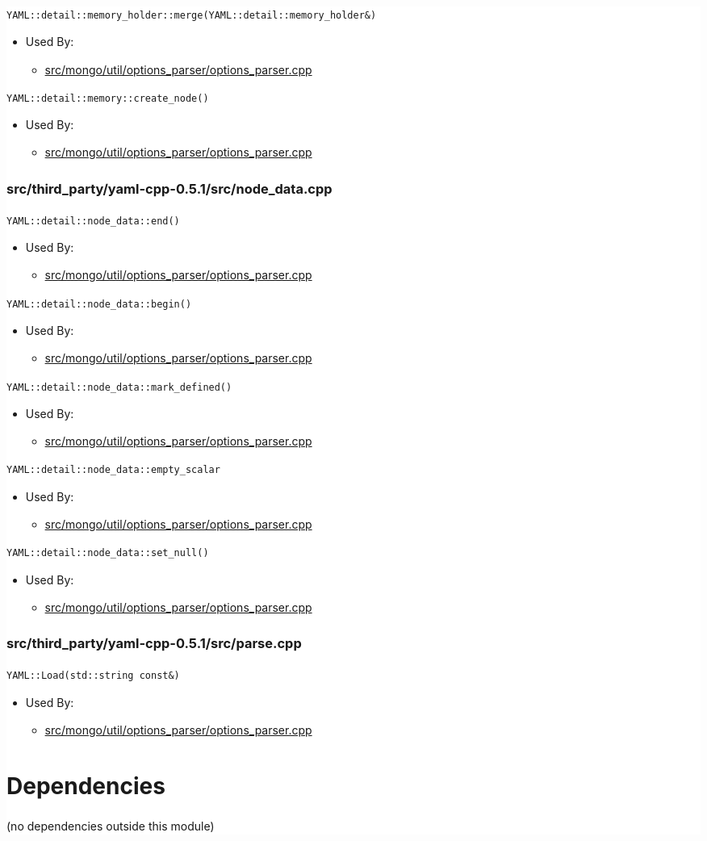 <div></div>

    YAML::detail::memory_holder::merge(YAML::detail::memory_holder&)

- Used By:

    - [src/mongo/util/options\_parser/options\_parser.cpp](../startup\_initialization)

<div></div>

    YAML::detail::memory::create_node()

- Used By:

    - [src/mongo/util/options\_parser/options\_parser.cpp](../startup\_initialization)

### src/third\_party/yaml-cpp-0.5.1/src/node\_data.cpp

<div></div>

    YAML::detail::node_data::end()

- Used By:

    - [src/mongo/util/options\_parser/options\_parser.cpp](../startup\_initialization)

<div></div>

    YAML::detail::node_data::begin()

- Used By:

    - [src/mongo/util/options\_parser/options\_parser.cpp](../startup\_initialization)

<div></div>

    YAML::detail::node_data::mark_defined()

- Used By:

    - [src/mongo/util/options\_parser/options\_parser.cpp](../startup\_initialization)

<div></div>

    YAML::detail::node_data::empty_scalar

- Used By:

    - [src/mongo/util/options\_parser/options\_parser.cpp](../startup\_initialization)

<div></div>

    YAML::detail::node_data::set_null()

- Used By:

    - [src/mongo/util/options\_parser/options\_parser.cpp](../startup\_initialization)

### src/third\_party/yaml-cpp-0.5.1/src/parse.cpp

<div></div>

    YAML::Load(std::string const&)

- Used By:

    - [src/mongo/util/options\_parser/options\_parser.cpp](../startup\_initialization)

# Dependencies
(no dependencies outside this module)
